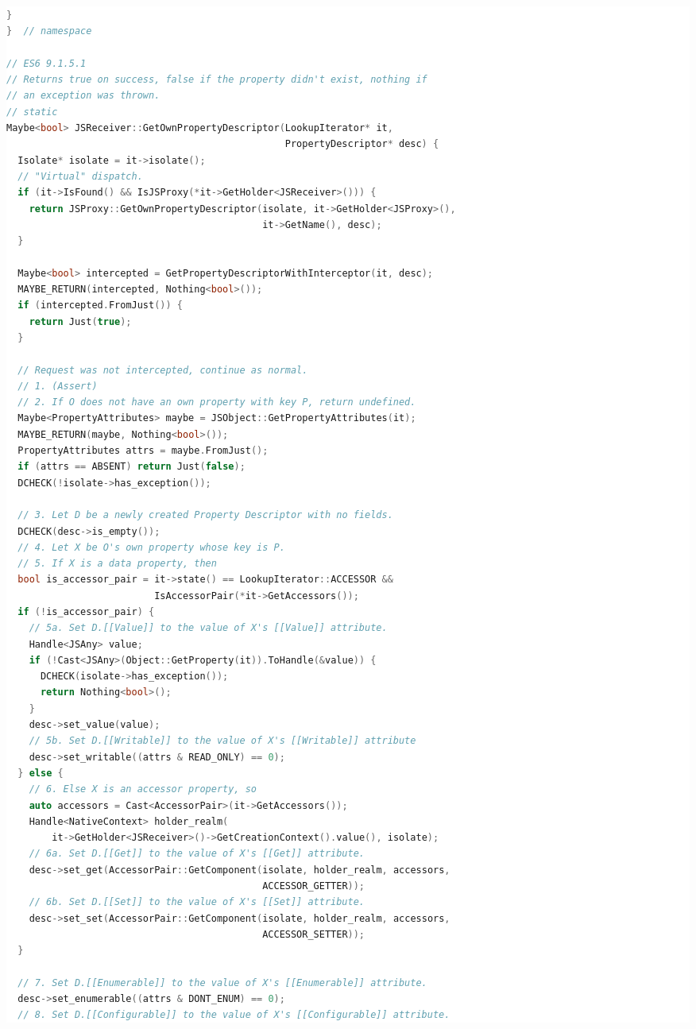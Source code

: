 ```cpp
}
}  // namespace

// ES6 9.1.5.1
// Returns true on success, false if the property didn't exist, nothing if
// an exception was thrown.
// static
Maybe<bool> JSReceiver::GetOwnPropertyDescriptor(LookupIterator* it,
                                                 PropertyDescriptor* desc) {
  Isolate* isolate = it->isolate();
  // "Virtual" dispatch.
  if (it->IsFound() && IsJSProxy(*it->GetHolder<JSReceiver>())) {
    return JSProxy::GetOwnPropertyDescriptor(isolate, it->GetHolder<JSProxy>(),
                                             it->GetName(), desc);
  }

  Maybe<bool> intercepted = GetPropertyDescriptorWithInterceptor(it, desc);
  MAYBE_RETURN(intercepted, Nothing<bool>());
  if (intercepted.FromJust()) {
    return Just(true);
  }

  // Request was not intercepted, continue as normal.
  // 1. (Assert)
  // 2. If O does not have an own property with key P, return undefined.
  Maybe<PropertyAttributes> maybe = JSObject::GetPropertyAttributes(it);
  MAYBE_RETURN(maybe, Nothing<bool>());
  PropertyAttributes attrs = maybe.FromJust();
  if (attrs == ABSENT) return Just(false);
  DCHECK(!isolate->has_exception());

  // 3. Let D be a newly created Property Descriptor with no fields.
  DCHECK(desc->is_empty());
  // 4. Let X be O's own property whose key is P.
  // 5. If X is a data property, then
  bool is_accessor_pair = it->state() == LookupIterator::ACCESSOR &&
                          IsAccessorPair(*it->GetAccessors());
  if (!is_accessor_pair) {
    // 5a. Set D.[[Value]] to the value of X's [[Value]] attribute.
    Handle<JSAny> value;
    if (!Cast<JSAny>(Object::GetProperty(it)).ToHandle(&value)) {
      DCHECK(isolate->has_exception());
      return Nothing<bool>();
    }
    desc->set_value(value);
    // 5b. Set D.[[Writable]] to the value of X's [[Writable]] attribute
    desc->set_writable((attrs & READ_ONLY) == 0);
  } else {
    // 6. Else X is an accessor property, so
    auto accessors = Cast<AccessorPair>(it->GetAccessors());
    Handle<NativeContext> holder_realm(
        it->GetHolder<JSReceiver>()->GetCreationContext().value(), isolate);
    // 6a. Set D.[[Get]] to the value of X's [[Get]] attribute.
    desc->set_get(AccessorPair::GetComponent(isolate, holder_realm, accessors,
                                             ACCESSOR_GETTER));
    // 6b. Set D.[[Set]] to the value of X's [[Set]] attribute.
    desc->set_set(AccessorPair::GetComponent(isolate, holder_realm, accessors,
                                             ACCESSOR_SETTER));
  }

  // 7. Set D.[[Enumerable]] to the value of X's [[Enumerable]] attribute.
  desc->set_enumerable((attrs & DONT_ENUM) == 0);
  // 8. Set D.[[Configurable]] to the value of X's [[Configurable]] attribute.
```